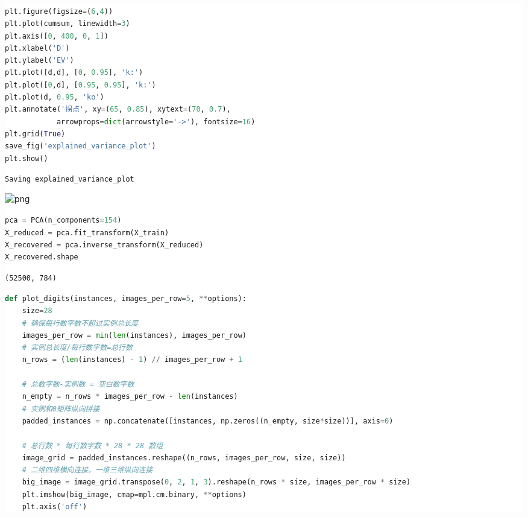 
```python
plt.figure(figsize=(6,4))
plt.plot(cumsum, linewidth=3)
plt.axis([0, 400, 0, 1])
plt.xlabel('D')
plt.ylabel('EV')
plt.plot([d,d], [0, 0.95], 'k:')
plt.plot([0,d], [0.95, 0.95], 'k:')
plt.plot(d, 0.95, 'ko')
plt.annotate('拐点', xy=(65, 0.85), xytext=(70, 0.7),
            arrowprops=dict(arrowstyle='->'), fontsize=16)
plt.grid(True)
save_fig('explained_variance_plot')
plt.show()
```

    Saving explained_variance_plot



    
![png](https://github.com/fendao/imgs/blob/main/ml第八章/output_15_1.png)
    



```python
pca = PCA(n_components=154)
X_reduced = pca.fit_transform(X_train)
X_recovered = pca.inverse_transform(X_reduced)
X_recovered.shape
```




    (52500, 784)




```python
def plot_digits(instances, images_per_row=5, **options):
    size=28
    # 确保每行数字数不超过实例总长度
    images_per_row = min(len(instances), images_per_row)
    # 实例总长度/每行数字数=总行数
    n_rows = (len(instances) - 1) // images_per_row + 1
    
    # 总数字数-实例数 = 空白数字数
    n_empty = n_rows * images_per_row - len(instances)
    # 实例和0矩阵纵向拼接
    padded_instances = np.concatenate([instances, np.zeros((n_empty, size*size))], axis=0)

    # 总行数 * 每行数字数 * 28 * 28 数组
    image_grid = padded_instances.reshape((n_rows, images_per_row, size, size))
    # 二维四维横向连接，一维三维纵向连接
    big_image = image_grid.transpose(0, 2, 1, 3).reshape(n_rows * size, images_per_row * size)
    plt.imshow(big_image, cmap=mpl.cm.binary, **options)
    plt.axis('off')
```
